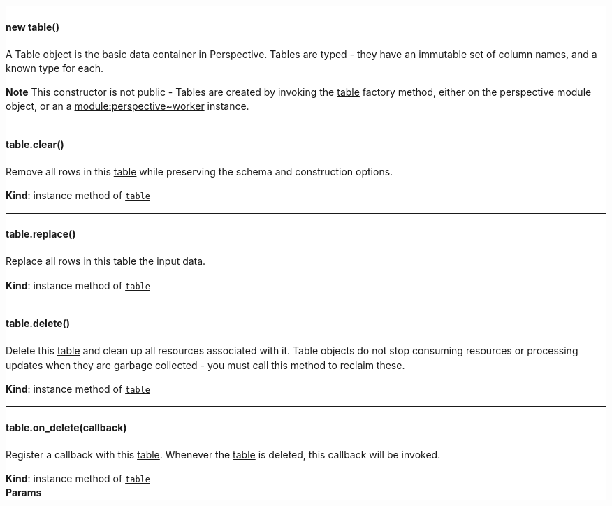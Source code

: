
* * *

<a name="new_module_perspective..table_new"></a>

#### new table()
A Table object is the basic data container in Perspective.  Tables are
typed - they have an immutable set of column names, and a known type for
each.

<strong>Note</strong> This constructor is not public - Tables are created
by invoking the [table](#module_perspective..table) factory method, either
on the perspective module object, or an a
[module:perspective~worker](module:perspective~worker) instance.


* * *

<a name="module_perspective..table+clear"></a>

#### table.clear()
Remove all rows in this [table](#module_perspective..table) while preserving
the schema and construction options.

**Kind**: instance method of [<code>table</code>](#module_perspective..table)  

* * *

<a name="module_perspective..table+replace"></a>

#### table.replace()
Replace all rows in this [table](#module_perspective..table) the input data.

**Kind**: instance method of [<code>table</code>](#module_perspective..table)  

* * *

<a name="module_perspective..table+delete"></a>

#### table.delete()
Delete this [table](#module_perspective..table) and clean up all resources
associated with it. Table objects do not stop consuming resources or
processing updates when they are garbage collected - you must call this
method to reclaim these.

**Kind**: instance method of [<code>table</code>](#module_perspective..table)  

* * *

<a name="module_perspective..table+on_delete"></a>

#### table.on\_delete(callback)
Register a callback with this [table](#module_perspective..table).  Whenever
the [table](#module_perspective..table) is deleted, this callback will be
invoked.

**Kind**: instance method of [<code>table</code>](#module_perspective..table)  
**Params**
